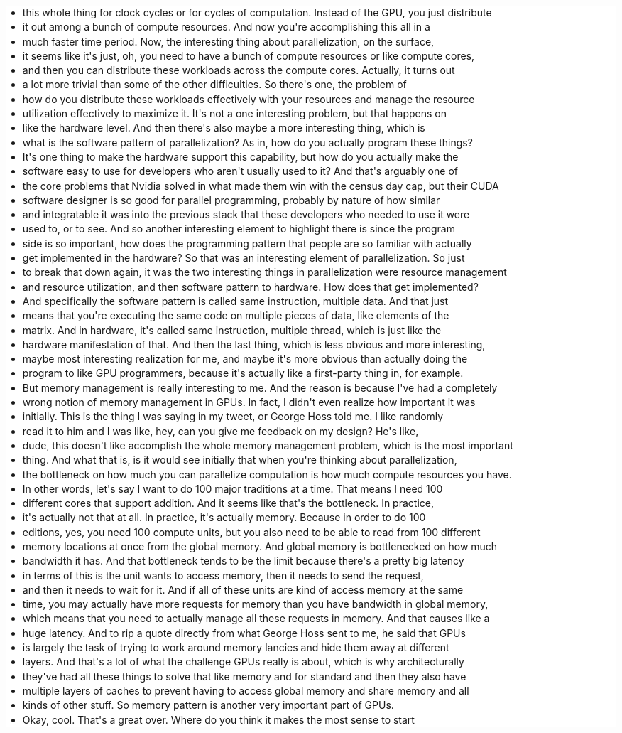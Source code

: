 *  this whole thing for clock cycles or for cycles of computation. Instead of the GPU, you just distribute
*  it out among a bunch of compute resources. And now you're accomplishing this all in a
*  much faster time period. Now, the interesting thing about parallelization, on the surface,
*  it seems like it's just, oh, you need to have a bunch of compute resources or like compute cores,
*  and then you can distribute these workloads across the compute cores. Actually, it turns out
*  a lot more trivial than some of the other difficulties. So there's one, the problem of
*  how do you distribute these workloads effectively with your resources and manage the resource
*  utilization effectively to maximize it. It's not a one interesting problem, but that happens on
*  like the hardware level. And then there's also maybe a more interesting thing, which is
*  what is the software pattern of parallelization? As in, how do you actually program these things?
*  It's one thing to make the hardware support this capability, but how do you actually make the
*  software easy to use for developers who aren't usually used to it? And that's arguably one of
*  the core problems that Nvidia solved in what made them win with the census day cap, but their CUDA
*  software designer is so good for parallel programming, probably by nature of how similar
*  and integratable it was into the previous stack that these developers who needed to use it were
*  used to, or to see. And so another interesting element to highlight there is since the program
*  side is so important, how does the programming pattern that people are so familiar with actually
*  get implemented in the hardware? So that was an interesting element of parallelization. So just
*  to break that down again, it was the two interesting things in parallelization were resource management
*  and resource utilization, and then software pattern to hardware. How does that get implemented?
*  And specifically the software pattern is called same instruction, multiple data. And that just
*  means that you're executing the same code on multiple pieces of data, like elements of the
*  matrix. And in hardware, it's called same instruction, multiple thread, which is just like the
*  hardware manifestation of that. And then the last thing, which is less obvious and more interesting,
*  maybe most interesting realization for me, and maybe it's more obvious than actually doing the
*  program to like GPU programmers, because it's actually like a first-party thing in, for example.
*  But memory management is really interesting to me. And the reason is because I've had a completely
*  wrong notion of memory management in GPUs. In fact, I didn't even realize how important it was
*  initially. This is the thing I was saying in my tweet, or George Hoss told me. I like randomly
*  read it to him and I was like, hey, can you give me feedback on my design? He's like,
*  dude, this doesn't like accomplish the whole memory management problem, which is the most important
*  thing. And what that is, is it would see initially that when you're thinking about parallelization,
*  the bottleneck on how much you can parallelize computation is how much compute resources you have.
*  In other words, let's say I want to do 100 major traditions at a time. That means I need 100
*  different cores that support addition. And it seems like that's the bottleneck. In practice,
*  it's actually not that at all. In practice, it's actually memory. Because in order to do 100
*  editions, yes, you need 100 compute units, but you also need to be able to read from 100 different
*  memory locations at once from the global memory. And global memory is bottlenecked on how much
*  bandwidth it has. And that bottleneck tends to be the limit because there's a pretty big latency
*  in terms of this is the unit wants to access memory, then it needs to send the request,
*  and then it needs to wait for it. And if all of these units are kind of access memory at the same
*  time, you may actually have more requests for memory than you have bandwidth in global memory,
*  which means that you need to actually manage all these requests in memory. And that causes like a
*  huge latency. And to rip a quote directly from what George Hoss sent to me, he said that GPUs
*  is largely the task of trying to work around memory lancies and hide them away at different
*  layers. And that's a lot of what the challenge GPUs really is about, which is why architecturally
*  they've had all these things to solve that like memory and for standard and then they also have
*  multiple layers of caches to prevent having to access global memory and share memory and all
*  kinds of other stuff. So memory pattern is another very important part of GPUs.
*  Okay, cool. That's a great over. Where do you think it makes the most sense to start